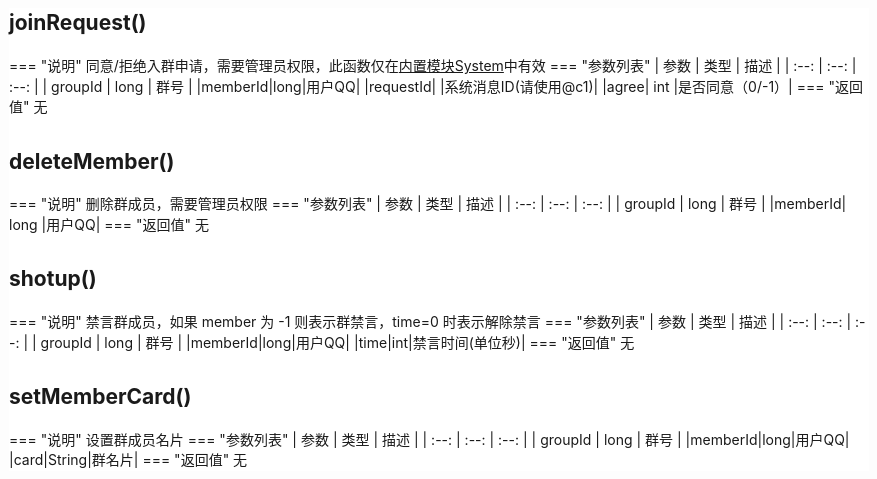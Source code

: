 ## joinRequest()
=== "说明"
    同意/拒绝入群申请，需要管理员权限，此函数仅在[内置模块System](../basic/mod.md)中有效
=== "参数列表"
    | 参数 | 类型 | 描述 |
    | :--: | :--: | :--: |
    |  groupId    |  long   |    群号  |
    |memberId|long|用户QQ|
    |requestId|  |系统消息ID(请使用@c1)|
    |agree| int |是否同意（0/-1）|
=== "返回值"
    无

## deleteMember()
=== "说明"
    删除群成员，需要管理员权限
=== "参数列表"
    | 参数 | 类型 | 描述 |
    | :--: | :--: | :--: |
    |   groupId   |   long   |   群号   |
    |memberId|  long  |用户QQ|
=== "返回值"
    无

## shotup()
=== "说明"
    禁言群成员，如果 member 为 -1 则表示群禁言，time=0 时表示解除禁言
=== "参数列表"
    | 参数 | 类型 | 描述 |
    | :--: | :--: | :--: |
    |   groupId   |  long  | 群号     |
    |memberId|long|用户QQ|
    |time|int|禁言时间(单位秒)|
=== "返回值"
    无

## setMemberCard()
=== "说明"
    设置群成员名片
=== "参数列表"
    | 参数 | 类型 | 描述 |
    | :--: | :--: | :--: |
    |   groupId   |  long  |  群号    |
    |memberId|long|用户QQ|
    |card|String|群名片|
=== "返回值"
    无
